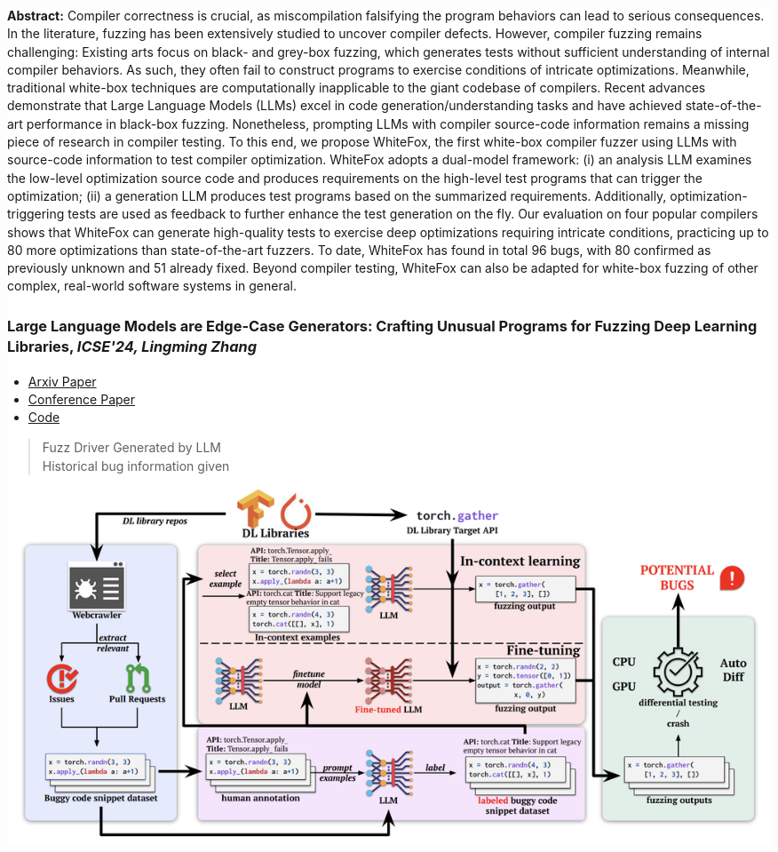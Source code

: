 **Abstract:**
Compiler correctness is crucial, as miscompilation falsifying the program behaviors can lead to serious consequences. In the literature, fuzzing has been extensively studied to uncover compiler defects. However, compiler fuzzing remains challenging: Existing arts focus on black- and grey-box fuzzing, which generates tests without sufficient understanding of internal compiler behaviors. As such, they often fail to construct programs to exercise conditions of intricate optimizations. Meanwhile, traditional white-box techniques are computationally inapplicable to the giant codebase of compilers. Recent advances demonstrate that Large Language Models (LLMs) excel in code generation/understanding tasks and have achieved state-of-the-art performance in black-box fuzzing. Nonetheless, prompting LLMs with compiler source-code information remains a missing piece of research in compiler testing.
To this end, we propose WhiteFox, the first white-box compiler fuzzer using LLMs with source-code information to test compiler optimization. WhiteFox adopts a dual-model framework: (i) an analysis LLM examines the low-level optimization source code and produces requirements on the high-level test programs that can trigger the optimization; (ii) a generation LLM produces test programs based on the summarized requirements. Additionally, optimization-triggering tests are used as feedback to further enhance the test generation on the fly. Our evaluation on four popular compilers shows that WhiteFox can generate high-quality tests to exercise deep optimizations requiring intricate conditions, practicing up to 80 more optimizations than state-of-the-art fuzzers. To date, WhiteFox has found in total 96 bugs, with 80 confirmed as previously unknown and 51 already fixed. Beyond compiler testing, WhiteFox can also be adapted for white-box fuzzing of other complex, real-world software systems in general.

### Large Language Models are Edge-Case Generators: Crafting Unusual Programs for Fuzzing Deep Learning Libraries, *ICSE'24, Lingming Zhang*
- [Arxiv Paper](https://arxiv.org/abs/2304.02014)
- [Conference Paper](https://dl.acm.org/doi/abs/10.1145/3597503.3623343)
- [Code](https://github.com/ise-uiuc/FuzzGPT)

> Fuzz Driver Generated by LLM  
> Historical bug information given

![Framework](img/FuzzGPT.png)
